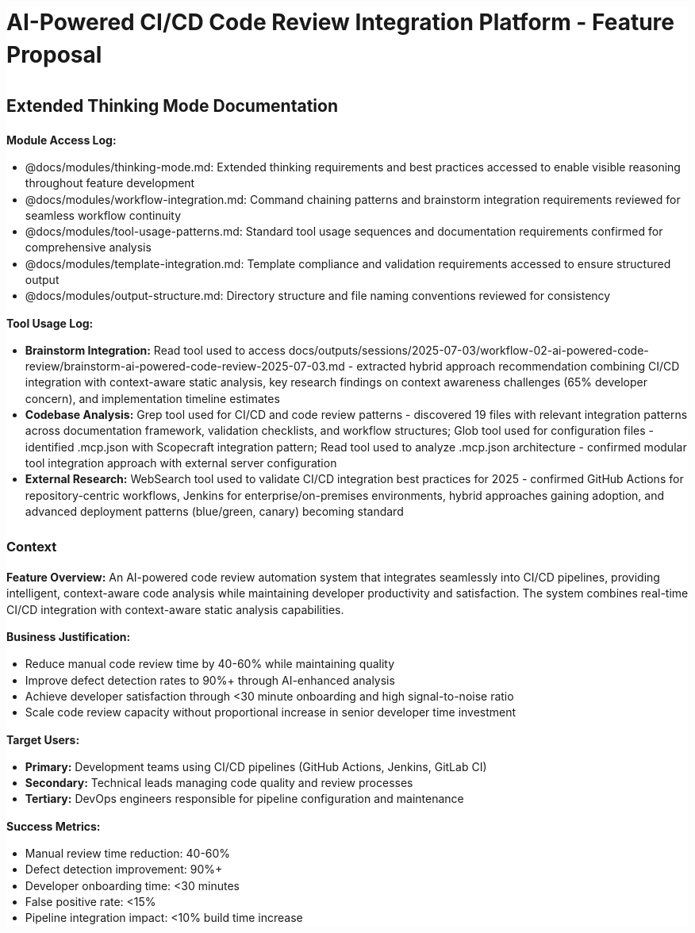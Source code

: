 # AI-Powered CI/CD Code Review Integration Platform - Feature Proposal

## Extended Thinking Mode Documentation

**Module Access Log:**
- @docs/modules/thinking-mode.md: Extended thinking requirements and best practices accessed to enable visible reasoning throughout feature development
- @docs/modules/workflow-integration.md: Command chaining patterns and brainstorm integration requirements reviewed for seamless workflow continuity  
- @docs/modules/tool-usage-patterns.md: Standard tool usage sequences and documentation requirements confirmed for comprehensive analysis
- @docs/modules/template-integration.md: Template compliance and validation requirements accessed to ensure structured output
- @docs/modules/output-structure.md: Directory structure and file naming conventions reviewed for consistency

**Tool Usage Log:**
- **Brainstorm Integration:** Read tool used to access docs/outputs/sessions/2025-07-03/workflow-02-ai-powered-code-review/brainstorm-ai-powered-code-review-2025-07-03.md - extracted hybrid approach recommendation combining CI/CD integration with context-aware static analysis, key research findings on context awareness challenges (65% developer concern), and implementation timeline estimates
- **Codebase Analysis:** Grep tool used for CI/CD and code review patterns - discovered 19 files with relevant integration patterns across documentation framework, validation checklists, and workflow structures; Glob tool used for configuration files - identified .mcp.json with Scopecraft integration pattern; Read tool used to analyze .mcp.json architecture - confirmed modular tool integration approach with external server configuration
- **External Research:** WebSearch tool used to validate CI/CD integration best practices for 2025 - confirmed GitHub Actions for repository-centric workflows, Jenkins for enterprise/on-premises environments, hybrid approaches gaining adoption, and advanced deployment patterns (blue/green, canary) becoming standard

### Context

**Feature Overview:** An AI-powered code review automation system that integrates seamlessly into CI/CD pipelines, providing intelligent, context-aware code analysis while maintaining developer productivity and satisfaction. The system combines real-time CI/CD integration with context-aware static analysis capabilities.

**Business Justification:** 
- Reduce manual code review time by 40-60% while maintaining quality
- Improve defect detection rates to 90%+ through AI-enhanced analysis
- Achieve developer satisfaction through <30 minute onboarding and high signal-to-noise ratio
- Scale code review capacity without proportional increase in senior developer time investment

**Target Users:**
- **Primary:** Development teams using CI/CD pipelines (GitHub Actions, Jenkins, GitLab CI)
- **Secondary:** Technical leads managing code quality and review processes
- **Tertiary:** DevOps engineers responsible for pipeline configuration and maintenance

**Success Metrics:**
- Manual review time reduction: 40-60%
- Defect detection improvement: 90%+
- Developer onboarding time: <30 minutes
- False positive rate: <15%
- Pipeline integration impact: <10% build time increase
